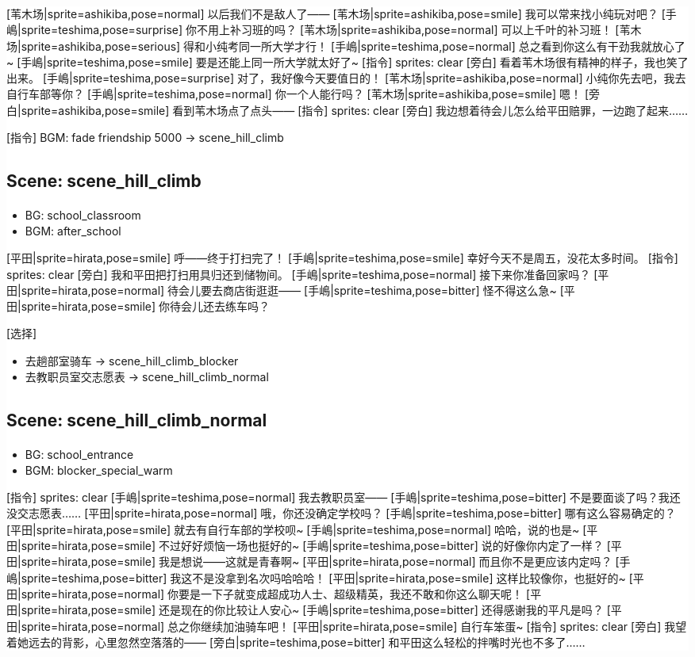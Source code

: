 
[苇木场|sprite=ashikiba,pose=normal] 以后我们不是敌人了——
[苇木场|sprite=ashikiba,pose=smile] 我可以常来找小纯玩对吧？
[手嶋|sprite=teshima,pose=surprise] 你不用上补习班的吗？
[苇木场|sprite=ashikiba,pose=normal] 可以上千叶的补习班！
[苇木场|sprite=ashikiba,pose=serious] 得和小纯考同一所大学才行！
[手嶋|sprite=teshima,pose=normal] 总之看到你这么有干劲我就放心了~
[手嶋|sprite=teshima,pose=smile] 要是还能上同一所大学就太好了~
[指令] sprites: clear
[旁白] 看着苇木场很有精神的样子，我也笑了出来。
[手嶋|sprite=teshima,pose=surprise] 对了，我好像今天要值日的！
[苇木场|sprite=ashikiba,pose=normal] 小纯你先去吧，我去自行车部等你？
[手嶋|sprite=teshima,pose=normal] 你一个人能行吗？
[苇木场|sprite=ashikiba,pose=smile] 嗯！
[旁白|sprite=ashikiba,pose=smile] 看到苇木场点了点头——
[指令] sprites: clear
[旁白] 我边想着待会儿怎么给平田赔罪，一边跑了起来……


[指令] BGM: fade friendship 5000
-> scene_hill_climb


## Scene: scene_hill_climb
- BG: school_classroom
- BGM: after_school

[平田|sprite=hirata,pose=smile] 呼——终于打扫完了！
[手嶋|sprite=teshima,pose=smile] 幸好今天不是周五，没花太多时间。
[指令] sprites: clear
[旁白] 我和平田把打扫用具归还到储物间。
[手嶋|sprite=teshima,pose=normal] 接下来你准备回家吗？
[平田|sprite=hirata,pose=normal] 待会儿要去商店街逛逛——
[手嶋|sprite=teshima,pose=bitter] 怪不得这么急~
[平田|sprite=hirata,pose=smile] 你待会儿还去练车吗？

[选择]
- 去趟部室骑车 -> scene_hill_climb_blocker
- 去教职员室交志愿表 -> scene_hill_climb_normal


## Scene: scene_hill_climb_normal
- BG: school_entrance
- BGM: blocker_special_warm

[指令] sprites: clear
[手嶋|sprite=teshima,pose=normal] 我去教职员室——
[手嶋|sprite=teshima,pose=bitter] 不是要面谈了吗？我还没交志愿表……
[平田|sprite=hirata,pose=normal] 哦，你还没确定学校吗？
[手嶋|sprite=teshima,pose=bitter] 哪有这么容易确定的？
[平田|sprite=hirata,pose=smile] 就去有自行车部的学校呗~
[手嶋|sprite=teshima,pose=normal] 哈哈，说的也是~
[平田|sprite=hirata,pose=smile] 不过好好烦恼一场也挺好的~
[手嶋|sprite=teshima,pose=bitter] 说的好像你内定了一样？
[平田|sprite=hirata,pose=smile] 我是想说——这就是青春啊~
[平田|sprite=hirata,pose=normal] 而且你不是更应该内定吗？
[手嶋|sprite=teshima,pose=bitter] 我这不是没拿到名次吗哈哈哈！
[平田|sprite=hirata,pose=smile] 这样比较像你，也挺好的~
[平田|sprite=hirata,pose=normal] 你要是一下子就变成超成功人士、超级精英，我还不敢和你这么聊天呢！
[平田|sprite=hirata,pose=smile] 还是现在的你比较让人安心~
[手嶋|sprite=teshima,pose=bitter] 还得感谢我的平凡是吗？
[平田|sprite=hirata,pose=normal] 总之你继续加油骑车吧！
[平田|sprite=hirata,pose=smile] 自行车笨蛋~
[指令] sprites: clear
[旁白] 我望着她远去的背影，心里忽然空落落的——
[旁白|sprite=teshima,pose=bitter] 和平田这么轻松的拌嘴时光也不多了……